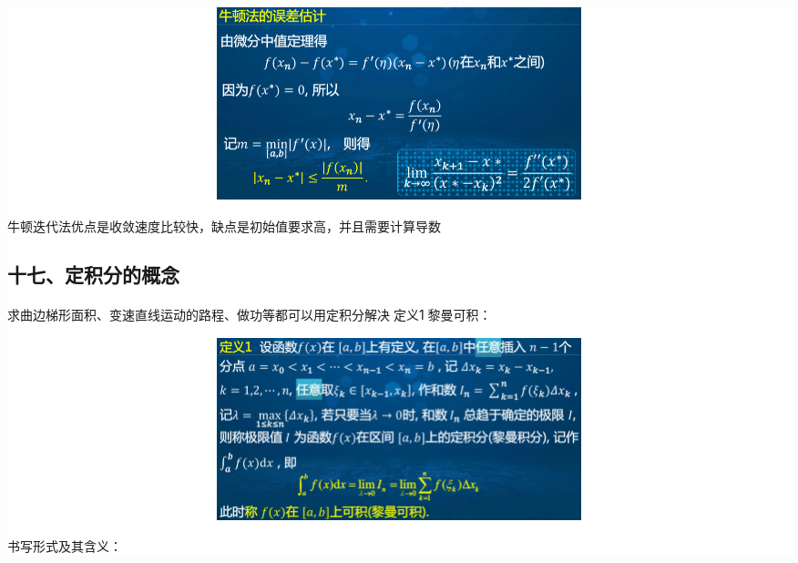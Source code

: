 <div align=center><img src="./pictures2/45.png" width="400"/></div>  

牛顿迭代法优点是收敛速度比较快，缺点是初始值要求高，并且需要计算导数  
## 十七、定积分的概念  
求曲边梯形面积、变速直线运动的路程、做功等都可以用定积分解决
定义1 黎曼可积：  
<div align=center><img src="./pictures2/46.png" width="400"/></div>  

书写形式及其含义：  